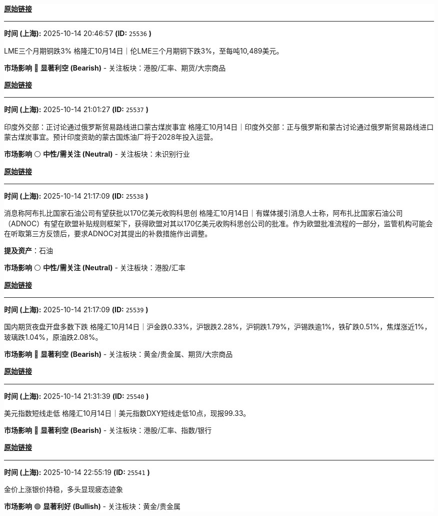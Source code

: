 **[原始链接](https://t.me/ywcqdz/25535)**

---
**时间 (上海):** 2025-10-14 20:46:57 **(ID:** `25536` **)**

LME三个月期铜跌3%
格隆汇10月14日｜伦LME三个月期铜下跌3%，至每吨10,489美元。

**市场影响** 🔴 **显著利空 (Bearish)** - 关注板块：港股/汇率、期货/大宗商品

**[原始链接](https://t.me/ywcqdz/25536)**

---
**时间 (上海):** 2025-10-14 21:01:27 **(ID:** `25537` **)**

印度外交部：正讨论通过俄罗斯贸易路线进口蒙古煤炭事宜
格隆汇10月14日｜印度外交部：正与俄罗斯和蒙古讨论通过俄罗斯贸易路线进口蒙古煤炭事宜。预计印度资助的蒙古国炼油厂将于2028年投入运营。

**市场影响** ⚪ **中性/需关注 (Neutral)** - 关注板块：未识别行业

**[原始链接](https://t.me/ywcqdz/25537)**

---
**时间 (上海):** 2025-10-14 21:17:09 **(ID:** `25538` **)**

消息称阿布扎比国家石油公司有望获批以170亿美元收购科思创
格隆汇10月14日｜有媒体援引消息人士称，阿布扎比国家石油公司（ADNOC）有望在欧盟补贴规则框架下，获得欧盟对其以170亿美元收购科思创公司的批准。作为欧盟批准流程的一部分，监管机构可能会在听取第三方反馈后，要求ADNOC对其提出的补救措施作出调整。

**提及资产**：石油

**市场影响** ⚪ **中性/需关注 (Neutral)** - 关注板块：港股/汇率

**[原始链接](https://t.me/ywcqdz/25538)**

---
**时间 (上海):** 2025-10-14 21:17:09 **(ID:** `25539` **)**

国内期货夜盘开盘多数下跌
格隆汇10月14日｜沪金跌0.33%，沪银跌2.28%，沪铜跌1.79%，沪锡跌逾1%，铁矿跌0.51%，焦煤涨近1%，玻璃跌1.04%，原油跌2.08%。

**市场影响** 🔴 **显著利空 (Bearish)** - 关注板块：黄金/贵金属、期货/大宗商品

**[原始链接](https://t.me/ywcqdz/25539)**

---
**时间 (上海):** 2025-10-14 21:31:39 **(ID:** `25540` **)**

美元指数短线走低
格隆汇10月14日｜美元指数DXY短线走低10点，现报99.33。

**市场影响** 🔴 **显著利空 (Bearish)** - 关注板块：港股/汇率、指数/银行

**[原始链接](https://t.me/ywcqdz/25540)**

---
**时间 (上海):** 2025-10-14 22:55:19 **(ID:** `25541` **)**

金价上涨银价持稳，多头显现疲态迹象

**市场影响** 🟢 **显著利好 (Bullish)** - 关注板块：黄金/贵金属

